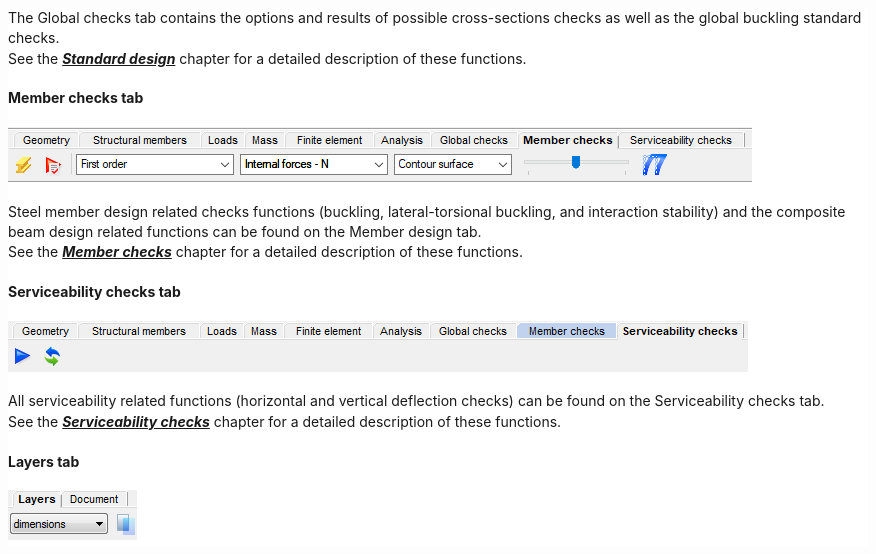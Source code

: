 

The Global checks tab contains the options and results of possible cross-sections checks as well as the global buckling standard checks.  
See the **_[Standard design](../../category/standard-design)_** chapter for a detailed description of these functions.





#### Member checks tab





![](./img/wp-content-uploads-2021-04-2-2-3-Tabs-member-design.png)





Steel member design related checks functions (buckling, lateral-torsional buckling, and interaction stability) and the composite beam design related functions can be found on the Member design tab.  
See the **_[Member checks](../9_0_standard-design/9_1_steel-design.md#member-checks)_** chapter for a detailed description of these functions.





#### Serviceability checks tab





![](./img/wp-content-uploads-2021-04-2-2-3-Tabs-SLS.png)





All serviceability related functions (horizontal and vertical deflection checks) can be found on the Serviceability checks tab.  
See the **_[Serviceability checks](../9_0_standard-design/9_4_serviceability-checks.md)_** chapter for a detailed description of these functions.





#### Layers tab





![](./img/wp-content-uploads-2021-04-2-2-3-Tabs-layers.png)
